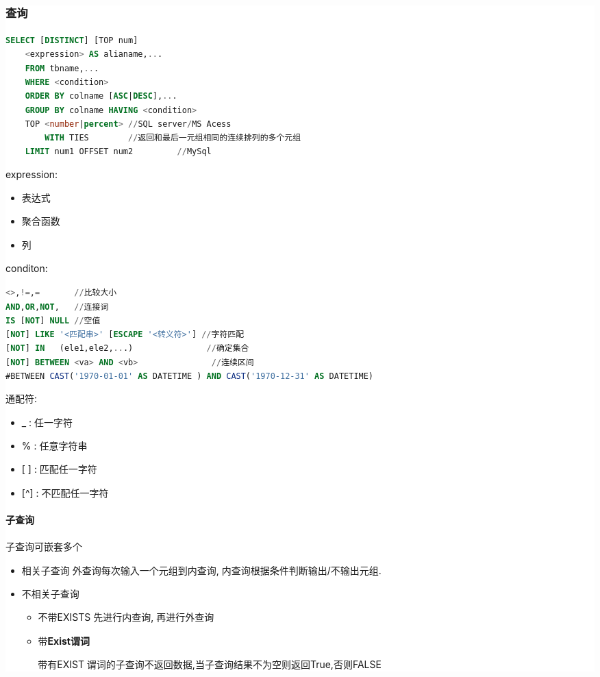 ### 查询

```sql
SELECT [DISTINCT] [TOP num]
    <expression> AS alianame,...
    FROM tbname,...
    WHERE <condition>
    ORDER BY colname [ASC|DESC],...
    GROUP BY colname HAVING <condition>
    TOP <number|percent> //SQL server/MS Acess
        WITH TIES        //返回和最后一元组相同的连续排列的多个元组
    LIMIT num1 OFFSET num2         //MySql
```

expression:

- 表达式

- 聚合函数

- 列

conditon:

```sql
<>,!=,=       //比较大小
AND,OR,NOT,   //连接词
IS [NOT] NULL //空值
[NOT] LIKE '<匹配串>' [ESCAPE '<转义符>'] //字符匹配
[NOT] IN   (ele1,ele2,...)               //确定集合
[NOT] BETWEEN <va> AND <vb>               //连续区间
#BETWEEN CAST('1970-01-01' AS DATETIME ) AND CAST('1970-12-31' AS DATETIME)
```

通配符:

- _   : 任一字符

- %  : 任意字符串

- \[ ]  : 匹配任一字符

- \[^] : 不匹配任一字符

#### 子查询

子查询可嵌套多个

- 相关子查询
  外查询每次输入一个元组到内查询, 内查询根据条件判断输出/不输出元组.

- 不相关子查询
  
  - 不带EXISTS
    先进行内查询, 再进行外查询
  
  - 带**Exist谓词**

            带有EXIST 谓词的子查询不返回数据,当子查询结果不为空则返回True,否则FALSE
